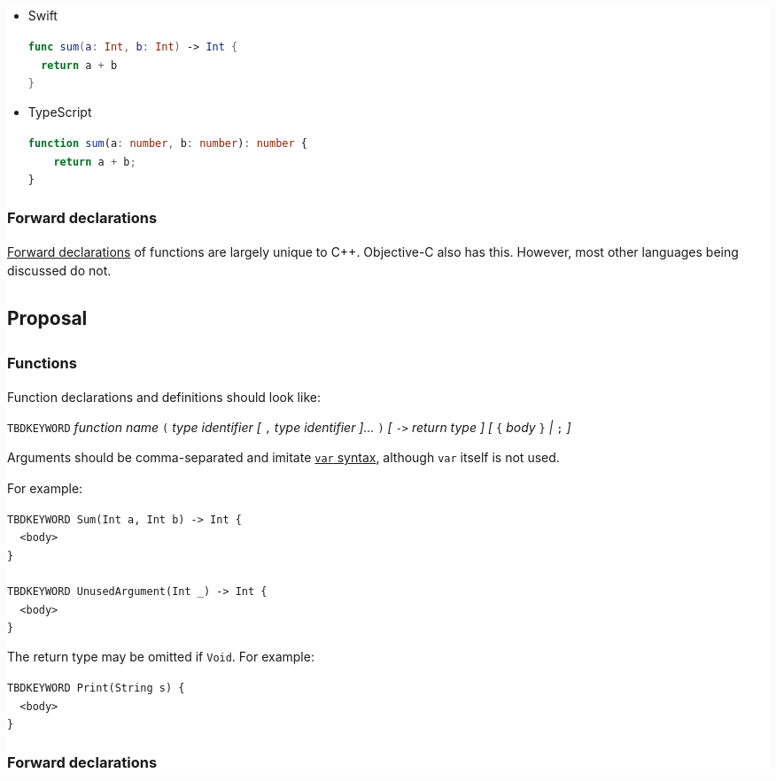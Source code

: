 -   Swift

    ```swift
    func sum(a: Int, b: Int) -> Int {
      return a + b
    }
    ```

-   TypeScript

    ```typescript
    function sum(a: number, b: number): number {
        return a + b;
    }
    ```

### Forward declarations

[Forward declarations](https://en.wikipedia.org/wiki/Forward_declaration) of
functions are largely unique to C++. Objective-C also has this. However, most
other languages being discussed do not.

## Proposal

### Functions

Function declarations and definitions should look like:

`TBDKEYWORD` _function name_ `(` _type identifier \[_ `,` _type identifier ]..._
`)` _[_ `->` _return type_ _] [_ `{` _body_ `}` _|_ `;` _]_

Arguments should be comma-separated and imitate
[`var` syntax](https://github.com/carbon-language/carbon-lang/pull/339),
although `var` itself is not used.

For example:

```carbon
TBDKEYWORD Sum(Int a, Int b) -> Int {
  <body>
}

TBDKEYWORD UnusedArgument(Int _) -> Int {
  <body>
}
```

The return type may be omitted if `Void`. For example:

```carbon
TBDKEYWORD Print(String s) {
  <body>
}
```

### Forward declarations
